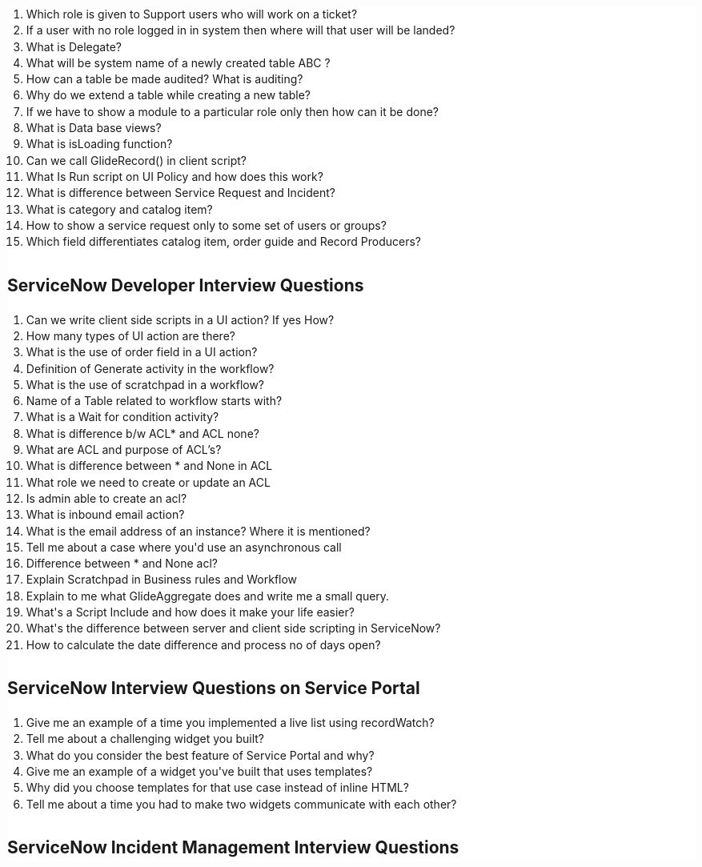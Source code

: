 1.	Which role is given to Support users who will work on a ticket?
2.	If a user with no role logged in in system then where will that user will be landed?
3.	What is Delegate?
4.	What will be system name of a newly created table ABC ?
5.	How can a table be made audited? What is auditing?
6.	Why do we extend a table while creating a new table?
7.	If we have to show a module to a particular role only then how can it be done?
8.	What is Data base views?
9.	What is isLoading function?
10.	Can we call GlideRecord() in client script?
11.	What Is Run script on UI Policy and how does this work?
12. What is difference between Service Request and Incident?
13. What is category and catalog item?
14. How to show a service request only to some set of users or groups?
15. Which field differentiates catalog item, order guide and Record Producers? 

## ServiceNow Developer Interview Questions

1.	Can we write client side scripts in a UI action? If yes How?
2.	How many types of UI action are there?
3.	What is the use of order field in a UI action?
4.	Definition of Generate activity in the workflow?
5.	What is the use of scratchpad in a workflow?
6.	Name of a Table related to workflow starts with?
7.	What is a Wait for condition activity?
8.	What is difference b/w ACL* and ACL none?
9.	What are ACL and purpose of ACL’s?
10.	What is difference between * and None in ACL
11.	What role we need to create or update an ACL
12.	Is admin able to create an acl?
13. What is inbound email action?
14. What is the email address of an instance? Where it is mentioned?
15.	Tell me about a case where you'd use an asynchronous call
16.	Difference between * and None acl?
17.	Explain Scratchpad in Business rules and Workflow
18.	Explain to me what GlideAggregate does and write me a small query.
19.	What's a Script Include and how does it make your life easier?
20.	What's the difference between server and client side scripting in ServiceNow?
21.	How to calculate the date difference and process no of days open?


## ServiceNow Interview Questions on Service Portal

1.	Give me an example of a time you implemented a live list using recordWatch?
2.	Tell me about a challenging widget you built?
3.	What do you consider the best feature of Service Portal and why?
4.	Give me an example of a widget you've built that uses templates?
5.	Why did you choose templates for that use case instead of inline HTML?
6.	Tell me about a time you had to make two widgets communicate with each other?


## ServiceNow Incident Management Interview Questions
